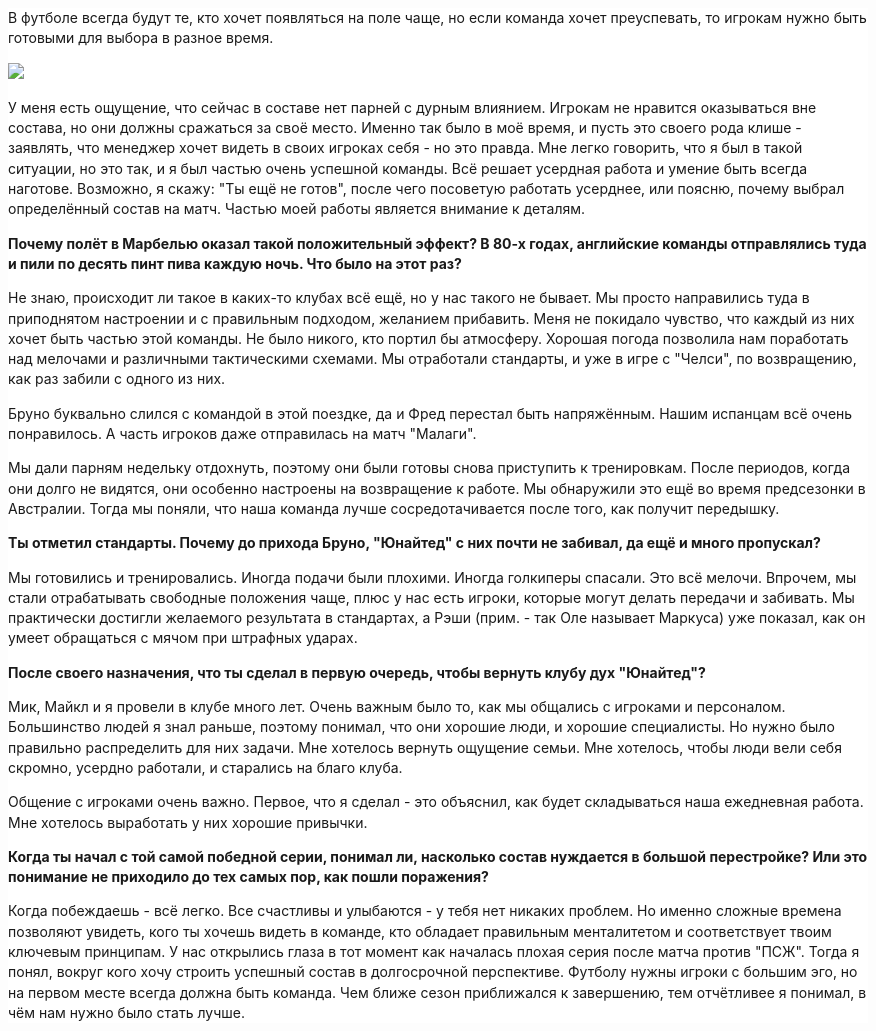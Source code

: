 В футболе всегда будут те, кто хочет появляться на поле чаще, но если команда хочет преуспевать, то игрокам нужно быть готовыми для выбора в разное время.

![](https://telegra.ph/file/de33f18e296d6a1870c08.png)

У меня есть ощущение, что сейчас в составе нет парней с дурным влиянием. Игрокам не нравится оказываться вне состава, но они должны сражаться за своё место. Именно так было в моё время, и пусть это своего рода клише - заявлять, что менеджер хочет видеть в своих игроках себя - но это правда. Мне легко говорить, что я был в такой ситуации, но это так, и я был частью очень успешной команды. Всё решает усердная работа и умение быть всегда наготове. Возможно, я скажу: "Ты ещё не готов", после чего посоветую работать усерднее, или поясню, почему выбрал определённый состав на матч. Частью моей работы является внимание к деталям.

**Почему полёт в Марбелью оказал такой положительный эффект? В 80-х годах, английские команды отправлялись туда и пили по десять пинт пива каждую ночь. Что было на этот раз?**

Не знаю, происходит ли такое в каких-то клубах всё ещё, но у нас такого не бывает. Мы просто направились туда в приподнятом настроении и с правильным подходом, желанием прибавить. Меня не покидало чувство, что каждый из них хочет быть частью этой команды. Не было никого, кто портил бы атмосферу. Хорошая погода позволила нам поработать над мелочами и различными тактическими схемами. Мы отработали стандарты, и уже в игре с "Челси", по возвращению, как раз забили с одного из них.

Бруно буквально слился с командой в этой поездке, да и Фред перестал быть напряжённым. Нашим испанцам всё очень понравилось. А часть игроков даже отправилась на матч "Малаги".

Мы дали парням недельку отдохнуть, поэтому они были готовы снова приступить к тренировкам. После периодов, когда они долго не видятся, они особенно настроены на возвращение к работе. Мы обнаружили это ещё во время предсезонки в Австралии. Тогда мы поняли, что наша команда лучше сосредотачивается после того, как получит передышку.

**Ты отметил стандарты. Почему до прихода Бруно, "Юнайтед" с них почти не забивал, да ещё и много пропускал?**

Мы готовились и тренировались. Иногда подачи были плохими. Иногда голкиперы спасали. Это всё мелочи. Впрочем, мы стали отрабатывать свободные положения чаще, плюс у нас есть игроки, которые могут делать передачи и забивать. Мы практически достигли желаемого результата в стандартах, а Рэши (прим. - так Оле называет Маркуса) уже показал, как он умеет обращаться с мячом при штрафных ударах.

**После своего назначения, что ты сделал в первую очередь, чтобы вернуть клубу дух "Юнайтед"?**

Мик, Майкл и я провели в клубе много лет. Очень важным было то, как мы общались с игроками и персоналом. Большинство людей я знал раньше, поэтому понимал, что они хорошие люди, и хорошие специалисты. Но нужно было правильно распределить для них задачи. Мне хотелось вернуть ощущение семьи. Мне хотелось, чтобы люди вели себя скромно, усердно работали, и старались на благо клуба.

Общение с игроками очень важно. Первое, что я сделал - это объяснил, как будет складываться наша ежедневная работа. Мне хотелось выработать у них хорошие привычки.

**Когда ты начал с той самой победной серии, понимал ли, насколько состав нуждается в большой перестройке? Или это понимание не приходило до тех самых пор, как пошли поражения?**

Когда побеждаешь - всё легко. Все счастливы и улыбаются - у тебя нет никаких проблем. Но именно сложные времена позволяют увидеть, кого ты хочешь видеть в команде, кто обладает правильным менталитетом и соответствует твоим ключевым принципам. У нас открылись глаза в тот момент как началась плохая серия после матча против "ПСЖ". Тогда я понял, вокруг кого хочу строить успешный состав в долгосрочной перспективе. Футболу нужны игроки с большим эго, но на первом месте всегда должна быть команда. Чем ближе сезон приближался к завершению, тем отчётливее я понимал, в чём нам нужно было стать лучше.
